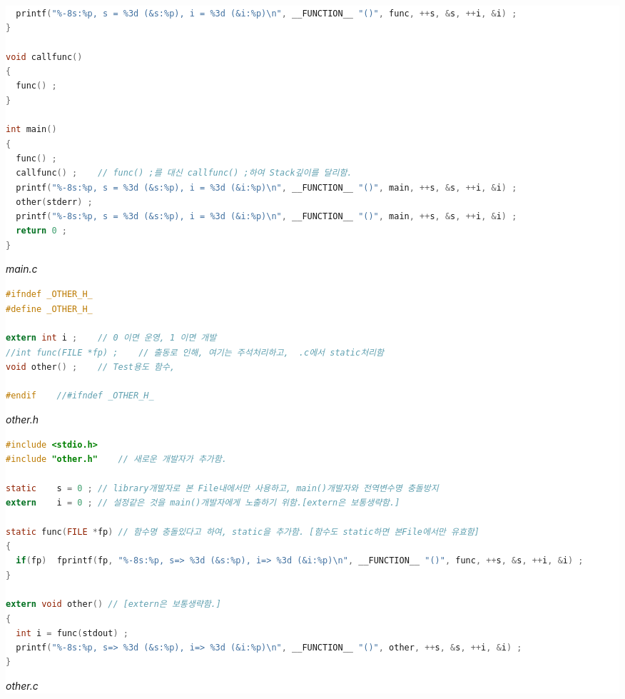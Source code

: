   ```c
    printf("%-8s:%p, s = %3d (&s:%p), i = %3d (&i:%p)\n", __FUNCTION__ "()", func, ++s, &s, ++i, &i) ;
  }

  void callfunc()
  {
    func() ;
  }

  int main()
  {
    func() ;
    callfunc() ;	// func() ;를 대신 callfunc() ;하여 Stack깊이를 달리함.
    printf("%-8s:%p, s = %3d (&s:%p), i = %3d (&i:%p)\n", __FUNCTION__ "()", main, ++s, &s, ++i, &i) ;
    other(stderr) ;
    printf("%-8s:%p, s = %3d (&s:%p), i = %3d (&i:%p)\n", __FUNCTION__ "()", main, ++s, &s, ++i, &i) ;
    return 0 ;
  }
  ```
  *main.c*

  ```c
  #ifndef _OTHER_H_
  #define _OTHER_H_

  extern int i ;	// 0 이면 운영, 1 이면 개발
  //int func(FILE *fp) ;	// 출동로 인해, 여기는 주석처리하고,  .c에서 static처리함
  void other() ;	// Test용도 함수, 

  #endif	//#ifndef _OTHER_H_
  ```
  *other.h*

  ```c
  #include <stdio.h>
  #include "other.h"	// 새로운 개발자가 추가함.

  static	s = 0 ;	// library개발자로 본 File내에서만 사용하고, main()개발자와 전역변수명 충돌방지
  extern	i = 0 ;	// 설정같은 것을 main()개발자에게 노출하기 위함.[extern은 보통생략함.]

  static func(FILE *fp)	// 함수명 충돌있다고 하여, static을 추가함. [함수도 static하면 본File에서만 유효함]
  {
    if(fp)	fprintf(fp, "%-8s:%p, s=> %3d (&s:%p), i=> %3d (&i:%p)\n", __FUNCTION__ "()", func, ++s, &s, ++i, &i) ;
  }

  extern void other() // [extern은 보통생략함.]
  {
    int i = func(stdout) ;
    printf("%-8s:%p, s=> %3d (&s:%p), i=> %3d (&i:%p)\n", __FUNCTION__ "()", other, ++s, &s, ++i, &i) ;
  }
  ```
  *other.c*
